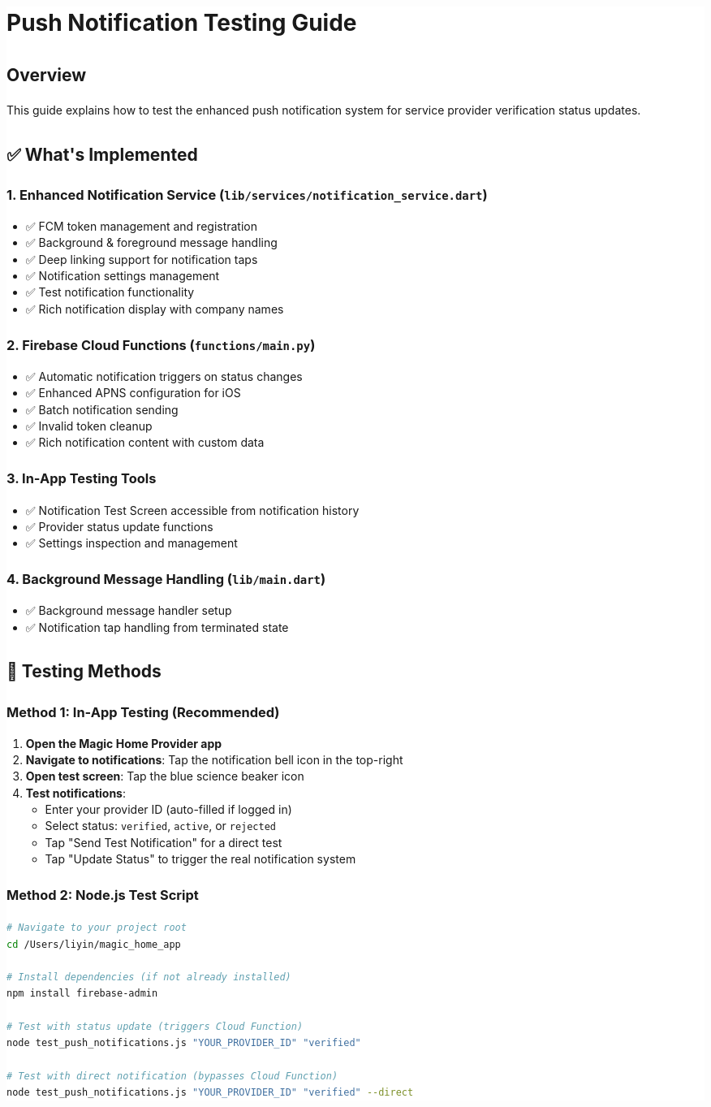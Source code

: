 # Push Notification Testing Guide

## Overview
This guide explains how to test the enhanced push notification system for service provider verification status updates.

## ✅ What's Implemented

### 1. **Enhanced Notification Service** (`lib/services/notification_service.dart`)
- ✅ FCM token management and registration
- ✅ Background & foreground message handling
- ✅ Deep linking support for notification taps
- ✅ Notification settings management
- ✅ Test notification functionality
- ✅ Rich notification display with company names

### 2. **Firebase Cloud Functions** (`functions/main.py`)
- ✅ Automatic notification triggers on status changes
- ✅ Enhanced APNS configuration for iOS
- ✅ Batch notification sending
- ✅ Invalid token cleanup
- ✅ Rich notification content with custom data

### 3. **In-App Testing Tools**
- ✅ Notification Test Screen accessible from notification history
- ✅ Provider status update functions
- ✅ Settings inspection and management

### 4. **Background Message Handling** (`lib/main.dart`)
- ✅ Background message handler setup
- ✅ Notification tap handling from terminated state

## 🧪 Testing Methods

### Method 1: In-App Testing (Recommended)
1. **Open the Magic Home Provider app**
2. **Navigate to notifications**: Tap the notification bell icon in the top-right
3. **Open test screen**: Tap the blue science beaker icon
4. **Test notifications**:
   - Enter your provider ID (auto-filled if logged in)
   - Select status: `verified`, `active`, or `rejected`
   - Tap "Send Test Notification" for a direct test
   - Tap "Update Status" to trigger the real notification system

### Method 2: Node.js Test Script
```bash
# Navigate to your project root
cd /Users/liyin/magic_home_app

# Install dependencies (if not already installed)
npm install firebase-admin

# Test with status update (triggers Cloud Function)
node test_push_notifications.js "YOUR_PROVIDER_ID" "verified"

# Test with direct notification (bypasses Cloud Function)
node test_push_notifications.js "YOUR_PROVIDER_ID" "verified" --direct
```